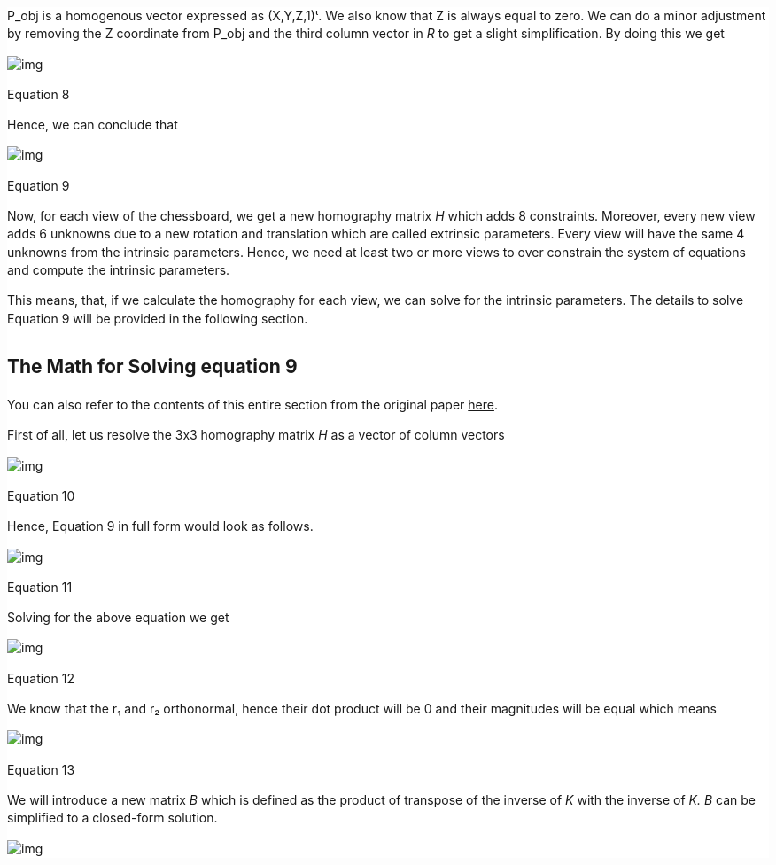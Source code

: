 P_obj is a homogenous vector expressed as (X,Y,Z,1)ᵗ. We also know that Z is always equal to zero. We can do a minor adjustment by removing the Z coordinate from P_obj and the third column vector in *R* to get a slight simplification. By doing this we get

![img](https://miro.medium.com/max/429/1*DVUhrr9loZIB9aDB5AsJQg.png)

Equation 8

Hence, we can conclude that

![img](https://miro.medium.com/max/325/1*RAN72p19IKzeofG8LrohWg.png)

Equation 9

Now, for each view of the chessboard, we get a new homography matrix *H* which adds 8 constraints. Moreover, every new view adds 6 unknowns due to a new rotation and translation which are called extrinsic parameters. Every view will have the same 4 unknowns from the intrinsic parameters. Hence, we need at least two or more views to over constrain the system of equations and compute the intrinsic parameters.

This means, that, if we calculate the homography for each view, we can solve for the intrinsic parameters. The details to solve Equation 9 will be provided in the following section.

## The Math for Solving equation 9

You can also refer to the contents of this entire section from the original paper [here](https://ieeexplore.ieee.org/stamp/stamp.jsp?tp=&arnumber=888718).

First of all, let us resolve the 3x3 homography matrix *H* as a vector of column vectors

![img](https://miro.medium.com/max/294/1*kyAZ7JTyiCJESsdAtapzTA.png)

Equation 10

Hence, Equation 9 in full form would look as follows.

![img](https://miro.medium.com/max/510/1*E8aHx6Ih1Ke1ASn79MnbJQ.png)

Equation 11

Solving for the above equation we get

![img](https://miro.medium.com/max/314/1*6HZvjjZcScSk2otkOTJHRQ.png)

Equation 12

We know that the r₁ and r₂ orthonormal, hence their dot product will be 0 and their magnitudes will be equal which means

![img](https://miro.medium.com/max/875/1*xd4xLcjKe0wLmMT0FSSQLQ.png)

Equation 13

We will introduce a new matrix *B* which is defined as the product of transpose of the inverse of *K* with the inverse of *K. B* can be simplified to a closed-form solution.

![img](https://miro.medium.com/max/875/1*tAYYUvueAWptsFJlh_l87g.png)
